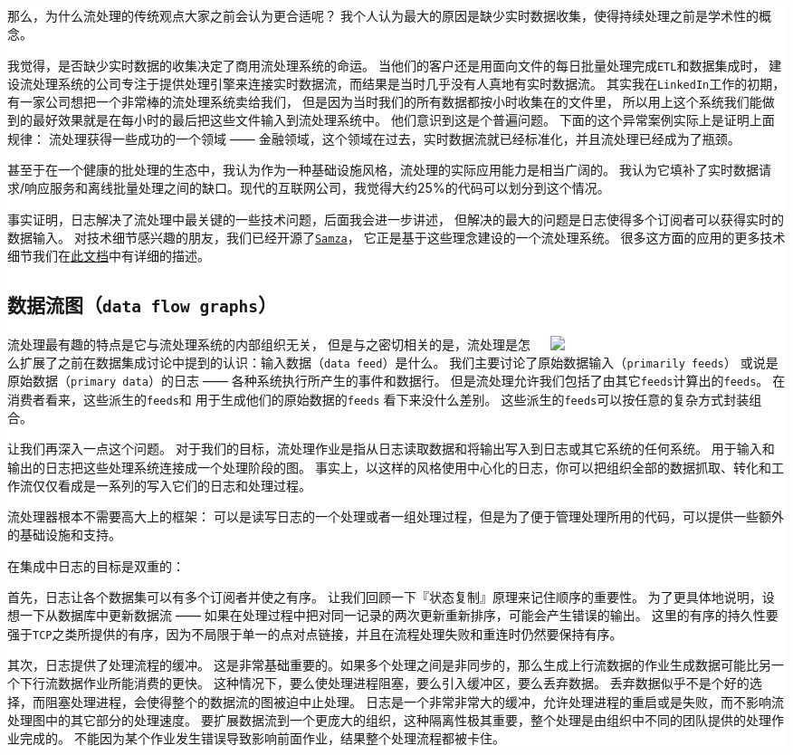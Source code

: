 那么，为什么流处理的传统观点大家之前会认为更合适呢？
我个人认为最大的原因是缺少实时数据收集，使得持续处理之前是学术性的概念。

我觉得，是否缺少实时数据的收集决定了商用流处理系统的命运。
当他们的客户还是用面向文件的每日批量处理完成`ETL`和数据集成时，
建设流处理系统的公司专注于提供处理引擎来连接实时数据流，而结果是当时几乎没有人真地有实时数据流。
其实我在`LinkedIn`工作的初期，有一家公司想把一个非常棒的流处理系统卖给我们，
但是因为当时我们的所有数据都按小时收集在的文件里，
所以用上这个系统我们能做到的最好效果就是在每小时的最后把这些文件输入到流处理系统中。
他们意识到这是个普遍问题。
下面的这个异常案例实际上是证明上面规律：
流处理获得一些成功的一个领域 —— 金融领域，这个领域在过去，实时数据流就已经标准化，并且流处理已经成为了瓶颈。

甚至于在一个健康的批处理的生态中，我认为作为一种基础设施风格，流处理的实际应用能力是相当广阔的。
我认为它填补了实时数据请求/响应服务和离线批量处理之间的缺口。现代的互联网公司，我觉得大约25%的代码可以划分到这个情况。

事实证明，日志解决了流处理中最关键的一些技术问题，后面我会进一步讲述，
但解决的最大的问题是日志使得多个订阅者可以获得实时的数据输入。
对技术细节感兴趣的朋友，我们已经开源了[`Samza`](http://samza.apache.org/)，
它正是基于这些理念建设的一个流处理系统。
很多这方面的应用的更多技术细节我们在[此文档](http://samza.apache.org/learn/documentation/latest/)中有详细的描述。

数据流图（`data flow graphs`）
------------------

<img src="images/dag.png" width="250" hspace="10px" align="right" >

流处理最有趣的特点是它与流处理系统的内部组织无关，
但是与之密切相关的是，流处理是怎么扩展了之前在数据集成讨论中提到的认识：输入数据（`data feed`）是什么。
我们主要讨论了原始数据输入（`primarily feeds`） 或说是 原始数据（`primary data`）的日志 —— 各种系统执行所产生的事件和数据行。
但是流处理允许我们包括了由其它`feeds`计算出的`feeds`。
在消费者看来，这些派生的`feeds`和 用于生成他们的原始数据的`feeds` 看下来没什么差别。
这些派生的`feeds`可以按任意的复杂方式封装组合。

让我们再深入一点这个问题。
对于我们的目标，流处理作业是指从日志读取数据和将输出写入到日志或其它系统的任何系统。
用于输入和输出的日志把这些处理系统连接成一个处理阶段的图。
事实上，以这样的风格使用中心化的日志，你可以把组织全部的数据抓取、转化和工作流仅仅看成是一系列的写入它们的日志和处理过程。

流处理器根本不需要高大上的框架：
可以是读写日志的一个处理或者一组处理过程，但是为了便于管理处理所用的代码，可以提供一些额外的基础设施和支持。

在集成中日志的目标是双重的：

首先，日志让各个数据集可以有多个订阅者并使之有序。
让我们回顾一下『状态复制』原理来记住顺序的重要性。
为了更具体地说明，设想一下从数据库中更新数据流 —— 如果在处理过程中把对同一记录的两次更新重新排序，可能会产生错误的输出。
这里的有序的持久性要强于`TCP`之类所提供的有序，因为不局限于单一的点对点链接，并且在流程处理失败和重连时仍然要保持有序。

其次，日志提供了处理流程的缓冲。
这是非常基础重要的。如果多个处理之间是非同步的，那么生成上行流数据的作业生成数据可能比另一个下行流数据作业所能消费的更快。
这种情况下，要么使处理进程阻塞，要么引入缓冲区，要么丢弃数据。
丢弃数据似乎不是个好的选择，而阻塞处理进程，会使得整个的数据流的图被迫中止处理。
日志是一个非常非常大的缓冲，允许处理进程的重启或是失败，而不影响流处理图中的其它部分的处理速度。
要扩展数据流到一个更庞大的组织，这种隔离性极其重要，整个处理是由组织中不同的团队提供的处理作业完成的。
不能因为某个作业发生错误导致影响前面作业，结果整个处理流程都被卡住。
